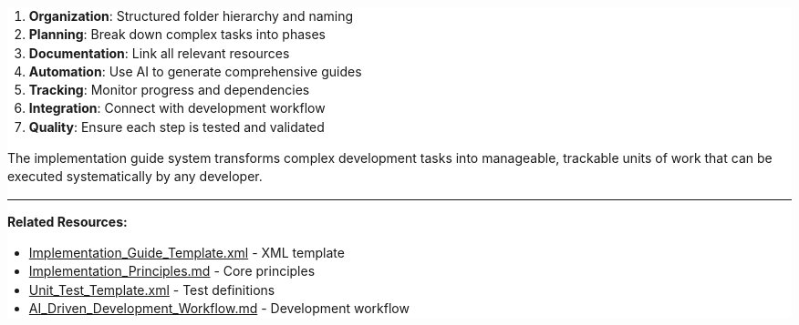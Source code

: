 1. **Organization**: Structured folder hierarchy and naming
2. **Planning**: Break down complex tasks into phases
3. **Documentation**: Link all relevant resources
4. **Automation**: Use AI to generate comprehensive guides
5. **Tracking**: Monitor progress and dependencies
6. **Integration**: Connect with development workflow
7. **Quality**: Ensure each step is tested and validated

The implementation guide system transforms complex development tasks into manageable, trackable units of work that can be executed systematically by any developer.

---

**Related Resources:**
- [Implementation_Guide_Template.xml](./Implementation_Guide_Template.xml) - XML template
- [Implementation_Principles.md](./Implementation_Principles.md) - Core principles
- [Unit_Test_Template.xml](./Unit_Test_Template.xml) - Test definitions
- [AI_Driven_Development_Workflow.md](./AI_Driven_Development_Workflow.md) - Development workflow